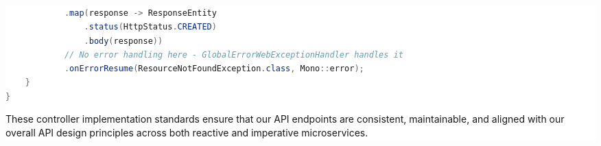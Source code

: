 ```java
            .map(response -> ResponseEntity
                .status(HttpStatus.CREATED)
                .body(response))
            // No error handling here - GlobalErrorWebExceptionHandler handles it
            .onErrorResume(ResourceNotFoundException.class, Mono::error);
    }
}
```

These controller implementation standards ensure that our API endpoints are consistent, maintainable, and aligned with our overall API design principles across both reactive and imperative microservices.